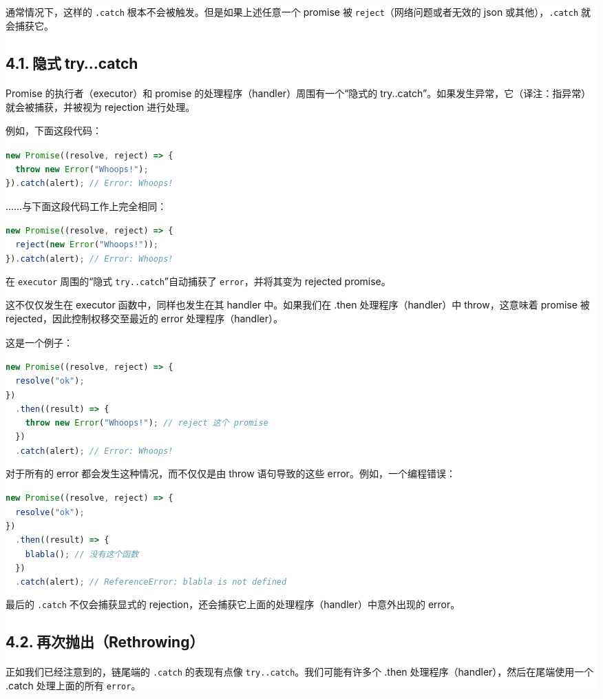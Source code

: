 通常情况下，这样的 `.catch` 根本不会被触发。但是如果上述任意一个 promise 被 `reject`（网络问题或者无效的 json 或其他），`.catch` 就会捕获它。

## 4.1. 隐式 try…catch

Promise 的执行者（executor）和 promise 的处理程序（handler）周围有一个“隐式的 try..catch”。如果发生异常，它（译注：指异常）就会被捕获，并被视为 rejection 进行处理。

例如，下面这段代码：

```js
new Promise((resolve, reject) => {
  throw new Error("Whoops!");
}).catch(alert); // Error: Whoops!
```

……与下面这段代码工作上完全相同：

```js
new Promise((resolve, reject) => {
  reject(new Error("Whoops!"));
}).catch(alert); // Error: Whoops!
```

在 `executor` 周围的“隐式 `try..catch`”自动捕获了 `error`，并将其变为 rejected promise。

这不仅仅发生在 executor 函数中，同样也发生在其 handler 中。如果我们在 .then 处理程序（handler）中 throw，这意味着 promise 被 rejected，因此控制权移交至最近的 error 处理程序（handler）。

这是一个例子：

```js
new Promise((resolve, reject) => {
  resolve("ok");
})
  .then((result) => {
    throw new Error("Whoops!"); // reject 这个 promise
  })
  .catch(alert); // Error: Whoops!
```

对于所有的 error 都会发生这种情况，而不仅仅是由 throw 语句导致的这些 error。例如，一个编程错误：

```js
new Promise((resolve, reject) => {
  resolve("ok");
})
  .then((result) => {
    blabla(); // 没有这个函数
  })
  .catch(alert); // ReferenceError: blabla is not defined
```

最后的 `.catch` 不仅会捕获显式的 rejection，还会捕获它上面的处理程序（handler）中意外出现的 error。

## 4.2. 再次抛出（Rethrowing）

正如我们已经注意到的，链尾端的 `.catch` 的表现有点像 `try..catch`。我们可能有许多个 .then 处理程序（handler），然后在尾端使用一个 .catch 处理上面的所有 `error`。
